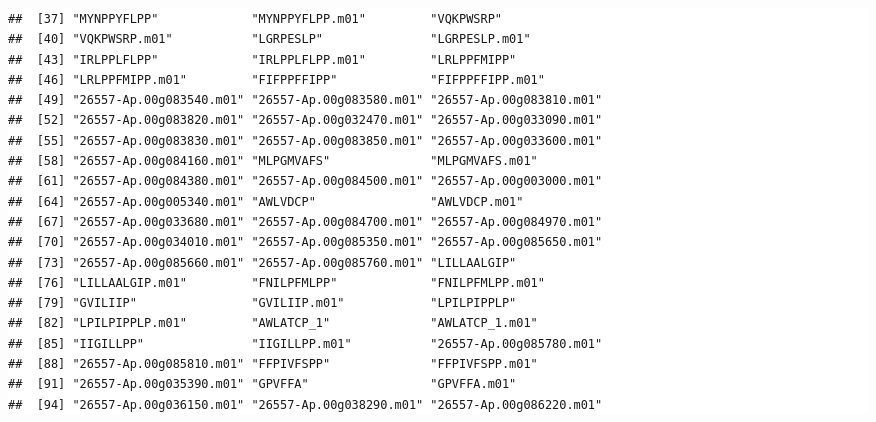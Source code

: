     ##  [37] "MYNPPYFLPP"             "MYNPPYFLPP.m01"         "VQKPWSRP"              
    ##  [40] "VQKPWSRP.m01"           "LGRPESLP"               "LGRPESLP.m01"          
    ##  [43] "IRLPPLFLPP"             "IRLPPLFLPP.m01"         "LRLPPFMIPP"            
    ##  [46] "LRLPPFMIPP.m01"         "FIFPPFFIPP"             "FIFPPFFIPP.m01"        
    ##  [49] "26557-Ap.00g083540.m01" "26557-Ap.00g083580.m01" "26557-Ap.00g083810.m01"
    ##  [52] "26557-Ap.00g083820.m01" "26557-Ap.00g032470.m01" "26557-Ap.00g033090.m01"
    ##  [55] "26557-Ap.00g083830.m01" "26557-Ap.00g083850.m01" "26557-Ap.00g033600.m01"
    ##  [58] "26557-Ap.00g084160.m01" "MLPGMVAFS"              "MLPGMVAFS.m01"         
    ##  [61] "26557-Ap.00g084380.m01" "26557-Ap.00g084500.m01" "26557-Ap.00g003000.m01"
    ##  [64] "26557-Ap.00g005340.m01" "AWLVDCP"                "AWLVDCP.m01"           
    ##  [67] "26557-Ap.00g033680.m01" "26557-Ap.00g084700.m01" "26557-Ap.00g084970.m01"
    ##  [70] "26557-Ap.00g034010.m01" "26557-Ap.00g085350.m01" "26557-Ap.00g085650.m01"
    ##  [73] "26557-Ap.00g085660.m01" "26557-Ap.00g085760.m01" "LILLAALGIP"            
    ##  [76] "LILLAALGIP.m01"         "FNILPFMLPP"             "FNILPFMLPP.m01"        
    ##  [79] "GVILIIP"                "GVILIIP.m01"            "LPILPIPPLP"            
    ##  [82] "LPILPIPPLP.m01"         "AWLATCP_1"              "AWLATCP_1.m01"         
    ##  [85] "IIGILLPP"               "IIGILLPP.m01"           "26557-Ap.00g085780.m01"
    ##  [88] "26557-Ap.00g085810.m01" "FFPIVFSPP"              "FFPIVFSPP.m01"         
    ##  [91] "26557-Ap.00g035390.m01" "GPVFFA"                 "GPVFFA.m01"            
    ##  [94] "26557-Ap.00g036150.m01" "26557-Ap.00g038290.m01" "26557-Ap.00g086220.m01"